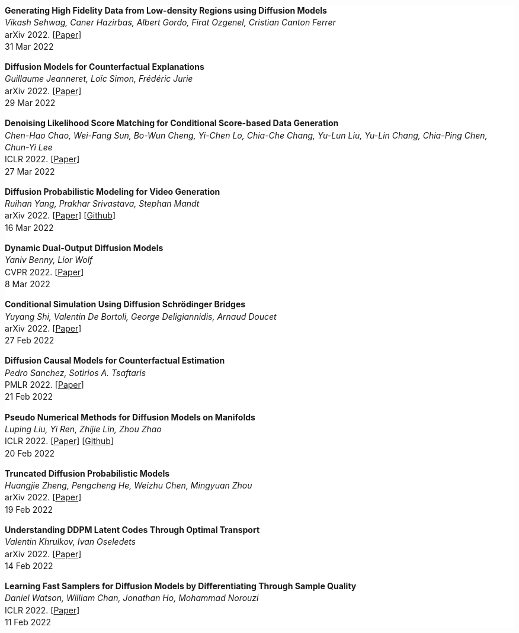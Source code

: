 **Generating High Fidelity Data from Low-density Regions using Diffusion Models** \
*Vikash Sehwag, Caner Hazirbas, Albert Gordo, Firat Ozgenel, Cristian Canton Ferrer* \
arXiv 2022. [[Paper](https://arxiv.org/abs/2203.17260)] \
31 Mar 2022

**Diffusion Models for Counterfactual Explanations** \
*Guillaume Jeanneret, Loïc Simon, Frédéric Jurie* \
arXiv 2022. [[Paper](https://arxiv.org/abs/2203.15636)] \
29 Mar 2022

**Denoising Likelihood Score Matching for Conditional Score-based Data Generation** \
*Chen-Hao Chao, Wei-Fang Sun, Bo-Wun Cheng, Yi-Chen Lo, Chia-Che Chang, Yu-Lun Liu, Yu-Lin Chang, Chia-Ping Chen, Chun-Yi Lee* \
ICLR 2022. [[Paper](https://arxiv.org/abs/2203.14206)] \
27 Mar 2022

**Diffusion Probabilistic Modeling for Video Generation** \
*Ruihan Yang, Prakhar Srivastava, Stephan Mandt* \
arXiv 2022. [[Paper](https://arxiv.org/abs/2203.09481)] [[Github](https://github.com/buggyyang/rvd)] \
16 Mar 2022

**Dynamic Dual-Output Diffusion Models** \
*Yaniv Benny, Lior Wolf* \
CVPR 2022. [[Paper](https://arxiv.org/abs/2203.04304)] \
8 Mar 2022

**Conditional Simulation Using Diffusion Schrödinger Bridges** \
*Yuyang Shi, Valentin De Bortoli, George Deligiannidis, Arnaud Doucet* \
arXiv 2022. [[Paper](https://arxiv.org/abs/2202.13460)] \
27 Feb 2022

**Diffusion Causal Models for Counterfactual Estimation** \
*Pedro Sanchez, Sotirios A. Tsaftaris* \
PMLR 2022. [[Paper](https://arxiv.org/abs/2202.10166)] \
21 Feb 2022

**Pseudo Numerical Methods for Diffusion Models on Manifolds** \
*Luping Liu, Yi Ren, Zhijie Lin, Zhou Zhao* \
ICLR 2022. [[Paper](https://arxiv.org/abs/2202.09778)] [[Github](https://github.com/luping-liu/PNDM)] \
20 Feb 2022

**Truncated Diffusion Probabilistic Models** \
*Huangjie Zheng, Pengcheng He, Weizhu Chen, Mingyuan Zhou* \
arXiv 2022. [[Paper](https://arxiv.org/abs/2202.09671)] \
19 Feb 2022

**Understanding DDPM Latent Codes Through Optimal Transport** \
*Valentin Khrulkov, Ivan Oseledets* \
arXiv 2022. [[Paper](https://arxiv.org/abs/2202.07477)] \
14 Feb 2022

**Learning Fast Samplers for Diffusion Models by Differentiating Through Sample Quality** \
*Daniel Watson, William Chan, Jonathan Ho, Mohammad Norouzi* \
ICLR 2022. [[Paper](https://arxiv.org/abs/2202.05830)] \
11 Feb 2022
